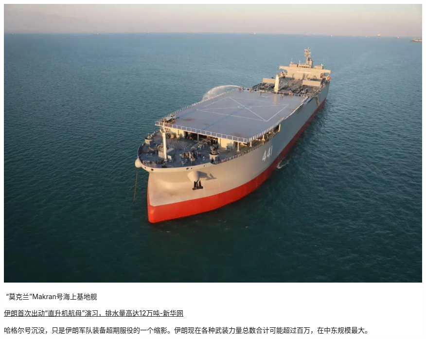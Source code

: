 ![](/images/btnews/btnews/0201_0300/0289/image9.webp)

 “莫克兰”Makran号海上基地舰

[
伊朗首次出动“直升机航母”演习，排水量高达12万吨-新华网
](http://www.xinhuanet.com/mil/2021-01/14/c_1210979394.htm)

哈格尔号沉没，只是伊朗军队装备超期服役的一个缩影。伊朗现在各种武装力量总数合计可能超过百万，在中东规模最大。
